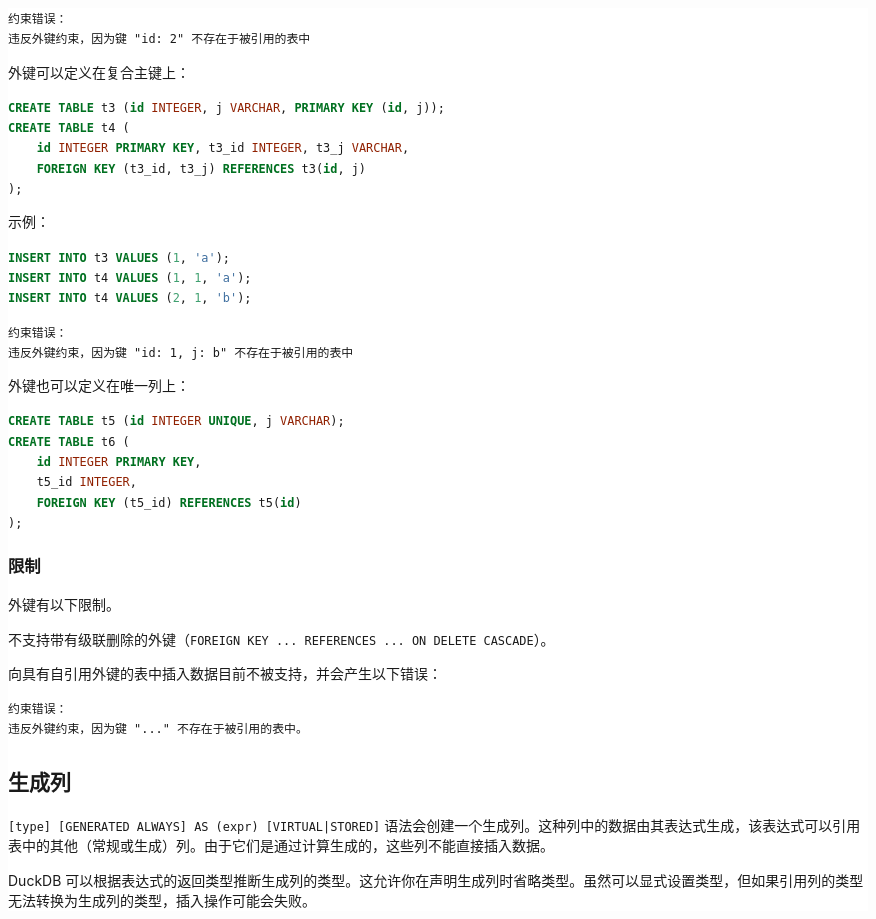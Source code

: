 ```console
约束错误：
违反外键约束，因为键 "id: 2" 不存在于被引用的表中
```

外键可以定义在复合主键上：

```sql
CREATE TABLE t3 (id INTEGER, j VARCHAR, PRIMARY KEY (id, j));
CREATE TABLE t4 (
    id INTEGER PRIMARY KEY, t3_id INTEGER, t3_j VARCHAR,
    FOREIGN KEY (t3_id, t3_j) REFERENCES t3(id, j)
);
```

示例：

```sql
INSERT INTO t3 VALUES (1, 'a');
INSERT INTO t4 VALUES (1, 1, 'a');
INSERT INTO t4 VALUES (2, 1, 'b');
```

```console
约束错误：
违反外键约束，因为键 "id: 1, j: b" 不存在于被引用的表中
```

外键也可以定义在唯一列上：

```sql
CREATE TABLE t5 (id INTEGER UNIQUE, j VARCHAR);
CREATE TABLE t6 (
    id INTEGER PRIMARY KEY,
    t5_id INTEGER,
    FOREIGN KEY (t5_id) REFERENCES t5(id)
);
```

### 限制

外键有以下限制。

不支持带有级联删除的外键（`FOREIGN KEY ... REFERENCES ... ON DELETE CASCADE`）。

向具有自引用外键的表中插入数据目前不被支持，并会产生以下错误：

```console
约束错误：
违反外键约束，因为键 "..." 不存在于被引用的表中。
```

## 生成列

`[type] [GENERATED ALWAYS] AS (expr) [VIRTUAL|STORED]` 语法会创建一个生成列。这种列中的数据由其表达式生成，该表达式可以引用表中的其他（常规或生成）列。由于它们是通过计算生成的，这些列不能直接插入数据。

DuckDB 可以根据表达式的返回类型推断生成列的类型。这允许你在声明生成列时省略类型。虽然可以显式设置类型，但如果引用列的类型无法转换为生成列的类型，插入操作可能会失败。
